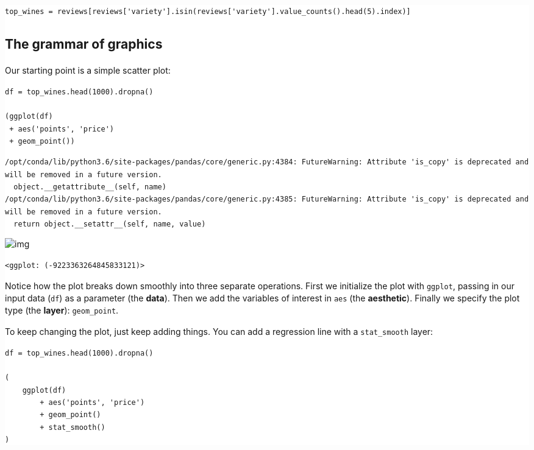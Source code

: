  

```
top_wines = reviews[reviews['variety'].isin(reviews['variety'].value_counts().head(5).index)]
```

 

## The grammar of graphics

Our starting point is a simple scatter plot:

 

```
df = top_wines.head(1000).dropna()

(ggplot(df)
 + aes('points', 'price')
 + geom_point())
```

  

```
/opt/conda/lib/python3.6/site-packages/pandas/core/generic.py:4384: FutureWarning: Attribute 'is_copy' is deprecated and will be removed in a future version.
  object.__getattribute__(self, name)
/opt/conda/lib/python3.6/site-packages/pandas/core/generic.py:4385: FutureWarning: Attribute 'is_copy' is deprecated and will be removed in a future version.
  return object.__setattr__(self, name, value)
```

  

 ![img](https://www.kaggleusercontent.com/kf/4327772/eyJhbGciOiJkaXIiLCJlbmMiOiJBMTI4Q0JDLUhTMjU2In0..n70gmgRj9acUIgnTPsXvMw.1-RoNdG0rPoHshJcIuEwglUvJEoDQ4piFZNQ2kfcEQnoL6x7XEPiXQDNw5RFUhVLeQ9sVnoXcyiczn5S7K4frN7lHV9gUwNwg-lRxgiK84tadyuw0sUKWnCgceiJgbxIHRyMZv54ECUxCa1OKqFATrP0bYKeJxW0Prdg4yrpbgvTjF0zne8tq-5NFO0I0rnN.JIJev9wFxCPlzvGLCyFAkQ/__results___files/__results___7_1.png) 

  

```
<ggplot: (-9223363264845833121)>
```

 

Notice how the plot breaks down smoothly into three separate operations. First we initialize the plot with `ggplot`, passing in our input data (`df`) as a parameter (the **data**). Then we add the variables of interest in `aes` (the **aesthetic**). Finally we specify the plot type (the **layer**): `geom_point`.

To keep changing the plot, just keep adding things. You can add a regression line with a `stat_smooth` layer:

 

```
df = top_wines.head(1000).dropna()

(
    ggplot(df)
        + aes('points', 'price')
        + geom_point()
        + stat_smooth()
)
```

